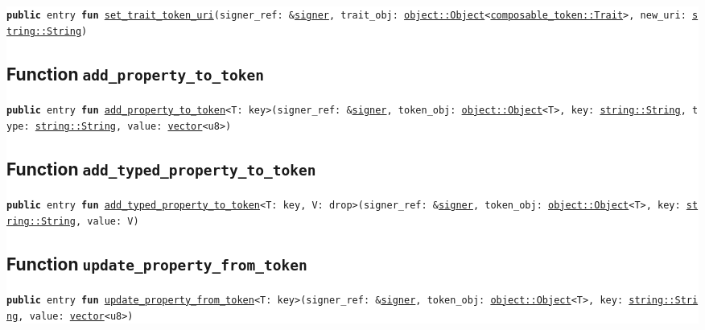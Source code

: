 
<pre><code><b>public</b> entry <b>fun</b> <a href="studio.md#0xacf659101f2f39123e5c9ff5486100c78a84d2ab8319c52e3795aeb29ea8db3a_studio_set_trait_token_uri">set_trait_token_uri</a>(signer_ref: &<a href="">signer</a>, trait_obj: <a href="_Object">object::Object</a>&lt;<a href="composable_token.md#0xacf659101f2f39123e5c9ff5486100c78a84d2ab8319c52e3795aeb29ea8db3a_composable_token_Trait">composable_token::Trait</a>&gt;, new_uri: <a href="_String">string::String</a>)
</code></pre>



<a id="0xacf659101f2f39123e5c9ff5486100c78a84d2ab8319c52e3795aeb29ea8db3a_studio_add_property_to_token"></a>

## Function `add_property_to_token`



<pre><code><b>public</b> entry <b>fun</b> <a href="studio.md#0xacf659101f2f39123e5c9ff5486100c78a84d2ab8319c52e3795aeb29ea8db3a_studio_add_property_to_token">add_property_to_token</a>&lt;T: key&gt;(signer_ref: &<a href="">signer</a>, token_obj: <a href="_Object">object::Object</a>&lt;T&gt;, key: <a href="_String">string::String</a>, type: <a href="_String">string::String</a>, value: <a href="">vector</a>&lt;u8&gt;)
</code></pre>



<a id="0xacf659101f2f39123e5c9ff5486100c78a84d2ab8319c52e3795aeb29ea8db3a_studio_add_typed_property_to_token"></a>

## Function `add_typed_property_to_token`



<pre><code><b>public</b> entry <b>fun</b> <a href="studio.md#0xacf659101f2f39123e5c9ff5486100c78a84d2ab8319c52e3795aeb29ea8db3a_studio_add_typed_property_to_token">add_typed_property_to_token</a>&lt;T: key, V: drop&gt;(signer_ref: &<a href="">signer</a>, token_obj: <a href="_Object">object::Object</a>&lt;T&gt;, key: <a href="_String">string::String</a>, value: V)
</code></pre>



<a id="0xacf659101f2f39123e5c9ff5486100c78a84d2ab8319c52e3795aeb29ea8db3a_studio_update_property_from_token"></a>

## Function `update_property_from_token`



<pre><code><b>public</b> entry <b>fun</b> <a href="studio.md#0xacf659101f2f39123e5c9ff5486100c78a84d2ab8319c52e3795aeb29ea8db3a_studio_update_property_from_token">update_property_from_token</a>&lt;T: key&gt;(signer_ref: &<a href="">signer</a>, token_obj: <a href="_Object">object::Object</a>&lt;T&gt;, key: <a href="_String">string::String</a>, value: <a href="">vector</a>&lt;u8&gt;)
</code></pre>



<a id="0xacf659101f2f39123e5c9ff5486100c78a84d2ab8319c52e3795aeb29ea8db3a_studio_remove_property_from_token"></a>

